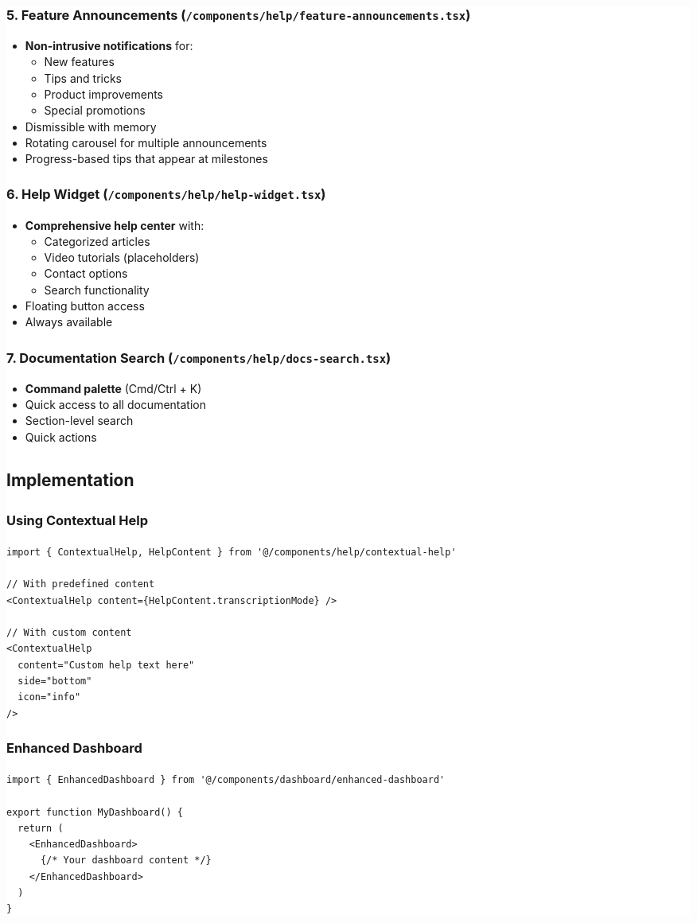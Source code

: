 ### 5. Feature Announcements (`/components/help/feature-announcements.tsx`)
- **Non-intrusive notifications** for:
  - New features
  - Tips and tricks
  - Product improvements
  - Special promotions
- Dismissible with memory
- Rotating carousel for multiple announcements
- Progress-based tips that appear at milestones

### 6. Help Widget (`/components/help/help-widget.tsx`)
- **Comprehensive help center** with:
  - Categorized articles
  - Video tutorials (placeholders)
  - Contact options
  - Search functionality
- Floating button access
- Always available

### 7. Documentation Search (`/components/help/docs-search.tsx`)
- **Command palette** (Cmd/Ctrl + K)
- Quick access to all documentation
- Section-level search
- Quick actions

## Implementation

### Using Contextual Help
```tsx
import { ContextualHelp, HelpContent } from '@/components/help/contextual-help'

// With predefined content
<ContextualHelp content={HelpContent.transcriptionMode} />

// With custom content
<ContextualHelp 
  content="Custom help text here"
  side="bottom"
  icon="info"
/>
```

### Enhanced Dashboard
```tsx
import { EnhancedDashboard } from '@/components/dashboard/enhanced-dashboard'

export function MyDashboard() {
  return (
    <EnhancedDashboard>
      {/* Your dashboard content */}
    </EnhancedDashboard>
  )
}
```
